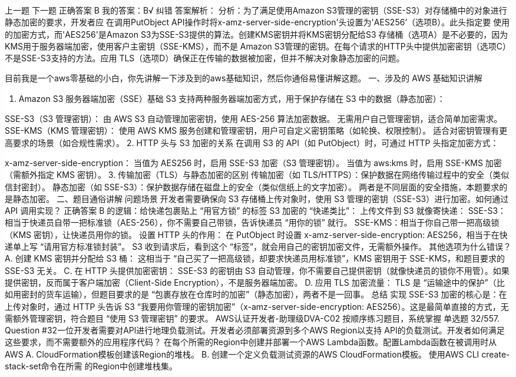 上一题 下一题
正确答案 B 我的答案：B√ 纠错
答案解析：
分析：为了满足使用Amazon S3管理的密钥（SSE-S3）对存储桶中的对象进行静态加密的要求，开发者应
在调用PutObject API操作时将x-amz-server-side-encryption'头设置为'AES256’（选项B）。此头指定要
使用的加密方式，而'AES256'是Amazon S3为SSE-S3提供的算法。创建KMS密钥并将KMS密钥分配给S3
存储桶（选项A）是不必要的，因为KMS用于服务器端加密，使用客户主密钥（SSE-KMS），而不是
Amazon S3管理的密钥。在每个请求的HTTP头中提供加密密钥（选项C）不是SSE-S3支持的方法。应用
TLS（选项D）确保正在传输的数据被加密，但并不解决对象静态加密的问题。




目前我是一个aws零基础的小白，你先讲解一下涉及到的aws基础知识，然后你通俗易懂讲解这题。
一、涉及的 AWS 基础知识讲解
1. Amazon S3 服务器端加密（SSE）基础
S3 支持两种服务器端加密方式，用于保护存储在 S3 中的数据（静态加密）：

SSE-S3（S3 管理密钥）：
由 AWS S3 自动管理加密密钥，使用 AES-256 算法加密数据。
无需用户自己管理密钥，适合简单加密需求。
SSE-KMS（KMS 管理密钥）：
使用 AWS KMS 服务创建和管理密钥，用户可自定义密钥策略（如轮换、权限控制）。
适合对密钥管理有更高要求的场景（如合规性需求）。
2. HTTP 头与 S3 加密的关系
在调用 S3 的 API（如 PutObject）时，可通过 HTTP 头指定加密方式：

x-amz-server-side-encryption：
当值为 AES256 时，启用 SSE-S3 加密（S3 管理密钥）。
当值为 aws:kms 时，启用 SSE-KMS 加密（需额外指定 KMS 密钥）。
3. 传输加密（TLS）与静态加密的区别
传输加密（如 TLS/HTTPS）：保护数据在网络传输过程中的安全（类似信封密封）。
静态加密（如 SSE-S3）：保护数据存储在磁盘上的安全（类似信纸上的文字加密）。
两者是不同层面的安全措施，本题要求的是静态加密。
二、题目通俗讲解
问题场景
开发者需要确保向 S3 存储桶上传对象时，使用 S3 管理的密钥（SSE-S3）进行加密。如何通过 API 调用实现？
正确答案 B 的逻辑：给快递包裹贴上 “用官方锁” 的标签
S3 加密的 “快递类比”：
上传文件到 S3 就像寄快递：
SSE-S3：相当于快递员自带一把标准锁（AES-256），你不需要自己带锁，告诉快递员 “用你的锁” 就行。
SSE-KMS：相当于你自己带一把高级锁（KMS 密钥），让快递员用你的锁。
设置 HTTP 头的作用：
在 PutObject 时设置 x-amz-server-side-encryption: AES256，相当于在快递单上写 “请用官方标准锁封装”。
S3 收到请求后，看到这个 “标签”，就会用自己的密钥加密文件，无需额外操作。
其他选项为什么错误？
A. 创建 KMS 密钥并分配给 S3 桶：
这相当于 “自己买了一把高级锁，却要求快递员用标准锁”，KMS 密钥用于 SSE-KMS，和题目要求的 SSE-S3 无关。
C. 在 HTTP 头提供加密密钥：
SSE-S3 的密钥由 S3 自动管理，你不需要自己提供密钥（就像快递员的锁你不用管）。如果提供密钥，反而属于客户端加密（Client-Side Encryption），不是服务器端加密。
D. 应用 TLS 加密流量：
TLS 是 “运输途中的保护”（比如用密封的货车运输），但题目要求的是 “包裹存放在仓库时的加密”（静态加密），两者不是一回事。
总结
实现 SSE-S3 加密的核心是：在上传对象时，通过 HTTP 头告诉 S3 “我要用你管理的密钥加密”（x-amz-server-side-encryption: AES256）。这是最简单直接的方式，无需额外管理密钥，符合题目 “使用 S3 管理密钥” 的要求。
AWS认证开发者-助理级DVA-C02
按顺序练习题目，系统掌握
单选题
32/557.
Question #32一位开发者需要对APl进行地理负载测试。开发者必须部署资源到多个AWS Region以支持
API的负载测试。开发者如何满足这些要求，而不需要额外的应用程序代码？
在每个所需的Region中创建并部署一个AWS Lambda函数。配置Lambda函数在被调用时从AWS 
A.
CloudFormation模板创建该Region的堆栈。
B. 创建一个定义负载测试资源的AWS CloudFormation模板。 使用AWS CLI create-stack-set命令在所需 
的Region中创建堆栈集。